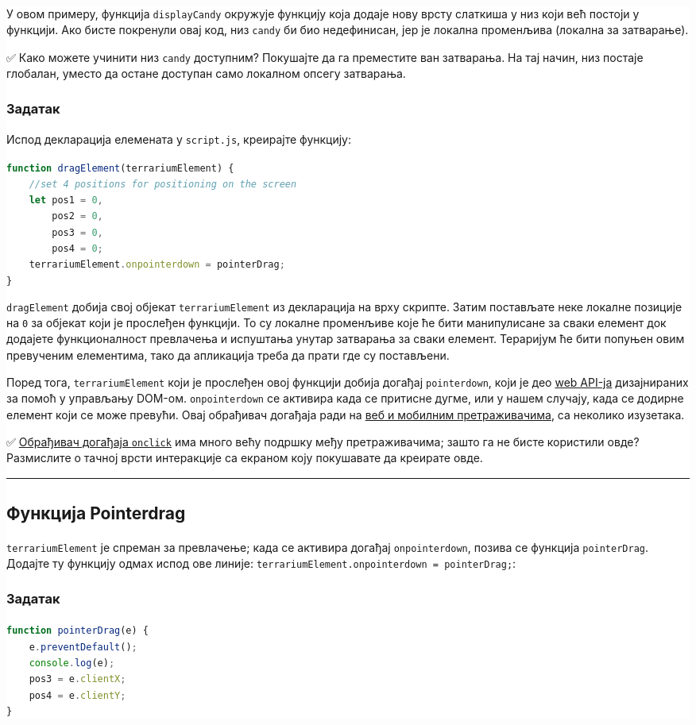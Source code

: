 У овом примеру, функција `displayCandy` окружује функцију која додаје нову врсту слаткиша у низ који већ постоји у функцији. Ако бисте покренули овај код, низ `candy` би био недефинисан, јер је локална променљива (локална за затварање).

✅ Како можете учинити низ `candy` доступним? Покушајте да га преместите ван затварања. На тај начин, низ постаје глобалан, уместо да остане доступан само локалном опсегу затварања.

### Задатак

Испод декларација елемената у `script.js`, креирајте функцију:

```javascript
function dragElement(terrariumElement) {
	//set 4 positions for positioning on the screen
	let pos1 = 0,
		pos2 = 0,
		pos3 = 0,
		pos4 = 0;
	terrariumElement.onpointerdown = pointerDrag;
}
```

`dragElement` добија свој објекат `terrariumElement` из декларација на врху скрипте. Затим постављате неке локалне позиције на `0` за објекат који је прослеђен функцији. То су локалне променљиве које ће бити манипулисане за сваки елемент док додајете функционалност превлачења и испуштања унутар затварања за сваки елемент. Тераријум ће бити попуњен овим превученим елементима, тако да апликација треба да прати где су постављени.

Поред тога, `terrariumElement` који је прослеђен овој функцији добија догађај `pointerdown`, који је део [web API-ја](https://developer.mozilla.org/docs/Web/API) дизајнираних за помоћ у управљању DOM-ом. `onpointerdown` се активира када се притисне дугме, или у нашем случају, када се додирне елемент који се може превући. Овај обрађивач догађаја ради на [веб и мобилним претраживачима](https://caniuse.com/?search=onpointerdown), са неколико изузетака.

✅ [Обрађивач догађаја `onclick`](https://developer.mozilla.org/docs/Web/API/GlobalEventHandlers/onclick) има много већу подршку међу претраживачима; зашто га не бисте користили овде? Размислите о тачној врсти интеракције са екраном коју покушавате да креирате овде.

---

## Функција Pointerdrag

`terrariumElement` је спреман за превлачење; када се активира догађај `onpointerdown`, позива се функција `pointerDrag`. Додајте ту функцију одмах испод ове линије: `terrariumElement.onpointerdown = pointerDrag;`:

### Задатак 

```javascript
function pointerDrag(e) {
	e.preventDefault();
	console.log(e);
	pos3 = e.clientX;
	pos4 = e.clientY;
}
```

